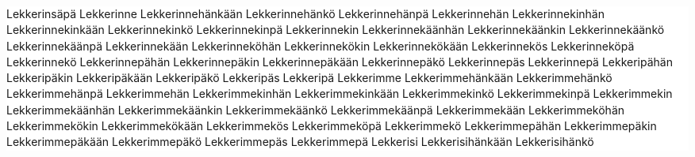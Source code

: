 Lekkerinsäpä
Lekkerinne
Lekkerinnehänkään
Lekkerinnehänkö
Lekkerinnehänpä
Lekkerinnehän
Lekkerinnekinhän
Lekkerinnekinkään
Lekkerinnekinkö
Lekkerinnekinpä
Lekkerinnekin
Lekkerinnekäänhän
Lekkerinnekäänkin
Lekkerinnekäänkö
Lekkerinnekäänpä
Lekkerinnekään
Lekkerinneköhän
Lekkerinnekökin
Lekkerinnekökään
Lekkerinnekös
Lekkerinneköpä
Lekkerinnekö
Lekkerinnepähän
Lekkerinnepäkin
Lekkerinnepäkään
Lekkerinnepäkö
Lekkerinnepäs
Lekkerinnepä
Lekkeripähän
Lekkeripäkin
Lekkeripäkään
Lekkeripäkö
Lekkeripäs
Lekkeripä
Lekkerimme
Lekkerimmehänkään
Lekkerimmehänkö
Lekkerimmehänpä
Lekkerimmehän
Lekkerimmekinhän
Lekkerimmekinkään
Lekkerimmekinkö
Lekkerimmekinpä
Lekkerimmekin
Lekkerimmekäänhän
Lekkerimmekäänkin
Lekkerimmekäänkö
Lekkerimmekäänpä
Lekkerimmekään
Lekkerimmeköhän
Lekkerimmekökin
Lekkerimmekökään
Lekkerimmekös
Lekkerimmeköpä
Lekkerimmekö
Lekkerimmepähän
Lekkerimmepäkin
Lekkerimmepäkään
Lekkerimmepäkö
Lekkerimmepäs
Lekkerimmepä
Lekkerisi
Lekkerisihänkään
Lekkerisihänkö